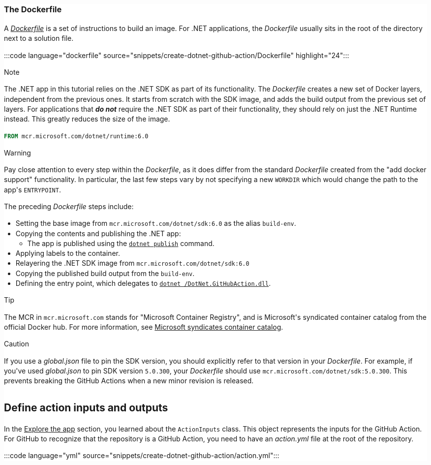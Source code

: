 ### The Dockerfile

A [*Dockerfile*](https://docs.docker.com/engine/reference/builder) is a set of instructions to build an image. For .NET applications, the *Dockerfile* usually sits in the root of the directory next to a solution file.

:::code language="dockerfile" source="snippets/create-dotnet-github-action/Dockerfile" highlight="24":::

> [!NOTE]
> The .NET app in this tutorial relies on the .NET SDK as part of its functionality. The _Dockerfile_ creates a new set of Docker layers, independent from the previous ones. It starts from scratch with the SDK image, and adds the build output from the previous set of layers. For applications that ***do not*** require the .NET SDK as part of their functionality, they should rely on just the .NET Runtime instead. This greatly reduces the size of the image.
>
> ```dockerfile
> FROM mcr.microsoft.com/dotnet/runtime:6.0
> ```

> [!WARNING]
> Pay close attention to every step within the _Dockerfile_, as it does differ from the standard _Dockerfile_ created from the "add docker support" functionality. In particular, the last few steps vary by not specifying a new `WORKDIR` which would change the path to the app's `ENTRYPOINT`.

The preceding *Dockerfile* steps include:

- Setting the base image from `mcr.microsoft.com/dotnet/sdk:6.0` as the alias `build-env`.
- Copying the contents and publishing the .NET app:
  - The app is published using the [`dotnet publish`](../core/tools/dotnet-publish.md) command.
- Applying labels to the container.
- Relayering the .NET SDK image from `mcr.microsoft.com/dotnet/sdk:6.0`
- Copying the published build output from the `build-env`.
- Defining the entry point, which delegates to [`dotnet /DotNet.GitHubAction.dll`](../core/tools/dotnet.md).

> [!TIP]
> The MCR in `mcr.microsoft.com` stands for "Microsoft Container Registry", and is Microsoft's syndicated container catalog from the official Docker hub. For more information, see [Microsoft syndicates container catalog](https://azure.microsoft.com/blog/microsoft-syndicates-container-catalog/).

> [!CAUTION]
> If you use a *global.json* file to pin the SDK version, you should explicitly refer to that version in your *Dockerfile*. For example, if you've used *global.json* to pin SDK version `5.0.300`, your *Dockerfile* should use `mcr.microsoft.com/dotnet/sdk:5.0.300`. This prevents breaking the GitHub Actions when a new minor revision is released.

## Define action inputs and outputs

In the [Explore the app](#explore-the-app) section, you learned about the `ActionInputs` class. This object represents the inputs for the GitHub Action. For GitHub to recognize that the repository is a GitHub Action, you need to have an *action.yml* file at the root of the repository.

:::code language="yml" source="snippets/create-dotnet-github-action/action.yml":::
